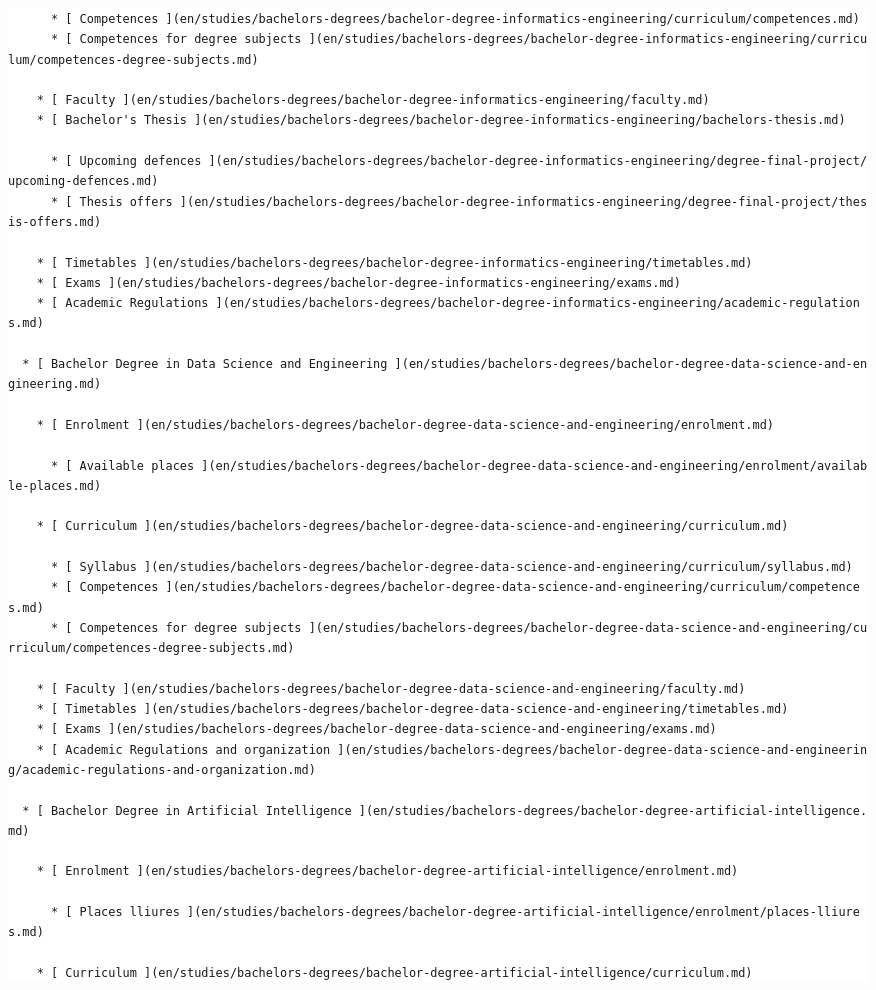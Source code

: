           * [ Competences ](en/studies/bachelors-degrees/bachelor-degree-informatics-engineering/curriculum/competences.md)
          * [ Competences for degree subjects ](en/studies/bachelors-degrees/bachelor-degree-informatics-engineering/curriculum/competences-degree-subjects.md)

        * [ Faculty ](en/studies/bachelors-degrees/bachelor-degree-informatics-engineering/faculty.md)
        * [ Bachelor's Thesis ](en/studies/bachelors-degrees/bachelor-degree-informatics-engineering/bachelors-thesis.md)

          * [ Upcoming defences ](en/studies/bachelors-degrees/bachelor-degree-informatics-engineering/degree-final-project/upcoming-defences.md)
          * [ Thesis offers ](en/studies/bachelors-degrees/bachelor-degree-informatics-engineering/degree-final-project/thesis-offers.md)

        * [ Timetables ](en/studies/bachelors-degrees/bachelor-degree-informatics-engineering/timetables.md)
        * [ Exams ](en/studies/bachelors-degrees/bachelor-degree-informatics-engineering/exams.md)
        * [ Academic Regulations ](en/studies/bachelors-degrees/bachelor-degree-informatics-engineering/academic-regulations.md)

      * [ Bachelor Degree in Data Science and Engineering ](en/studies/bachelors-degrees/bachelor-degree-data-science-and-engineering.md)

        * [ Enrolment ](en/studies/bachelors-degrees/bachelor-degree-data-science-and-engineering/enrolment.md)

          * [ Available places ](en/studies/bachelors-degrees/bachelor-degree-data-science-and-engineering/enrolment/available-places.md)

        * [ Curriculum ](en/studies/bachelors-degrees/bachelor-degree-data-science-and-engineering/curriculum.md)

          * [ Syllabus ](en/studies/bachelors-degrees/bachelor-degree-data-science-and-engineering/curriculum/syllabus.md)
          * [ Competences ](en/studies/bachelors-degrees/bachelor-degree-data-science-and-engineering/curriculum/competences.md)
          * [ Competences for degree subjects ](en/studies/bachelors-degrees/bachelor-degree-data-science-and-engineering/curriculum/competences-degree-subjects.md)

        * [ Faculty ](en/studies/bachelors-degrees/bachelor-degree-data-science-and-engineering/faculty.md)
        * [ Timetables ](en/studies/bachelors-degrees/bachelor-degree-data-science-and-engineering/timetables.md)
        * [ Exams ](en/studies/bachelors-degrees/bachelor-degree-data-science-and-engineering/exams.md)
        * [ Academic Regulations and organization ](en/studies/bachelors-degrees/bachelor-degree-data-science-and-engineering/academic-regulations-and-organization.md)

      * [ Bachelor Degree in Artificial Intelligence ](en/studies/bachelors-degrees/bachelor-degree-artificial-intelligence.md)

        * [ Enrolment ](en/studies/bachelors-degrees/bachelor-degree-artificial-intelligence/enrolment.md)

          * [ Places lliures ](en/studies/bachelors-degrees/bachelor-degree-artificial-intelligence/enrolment/places-lliures.md)

        * [ Curriculum ](en/studies/bachelors-degrees/bachelor-degree-artificial-intelligence/curriculum.md)
